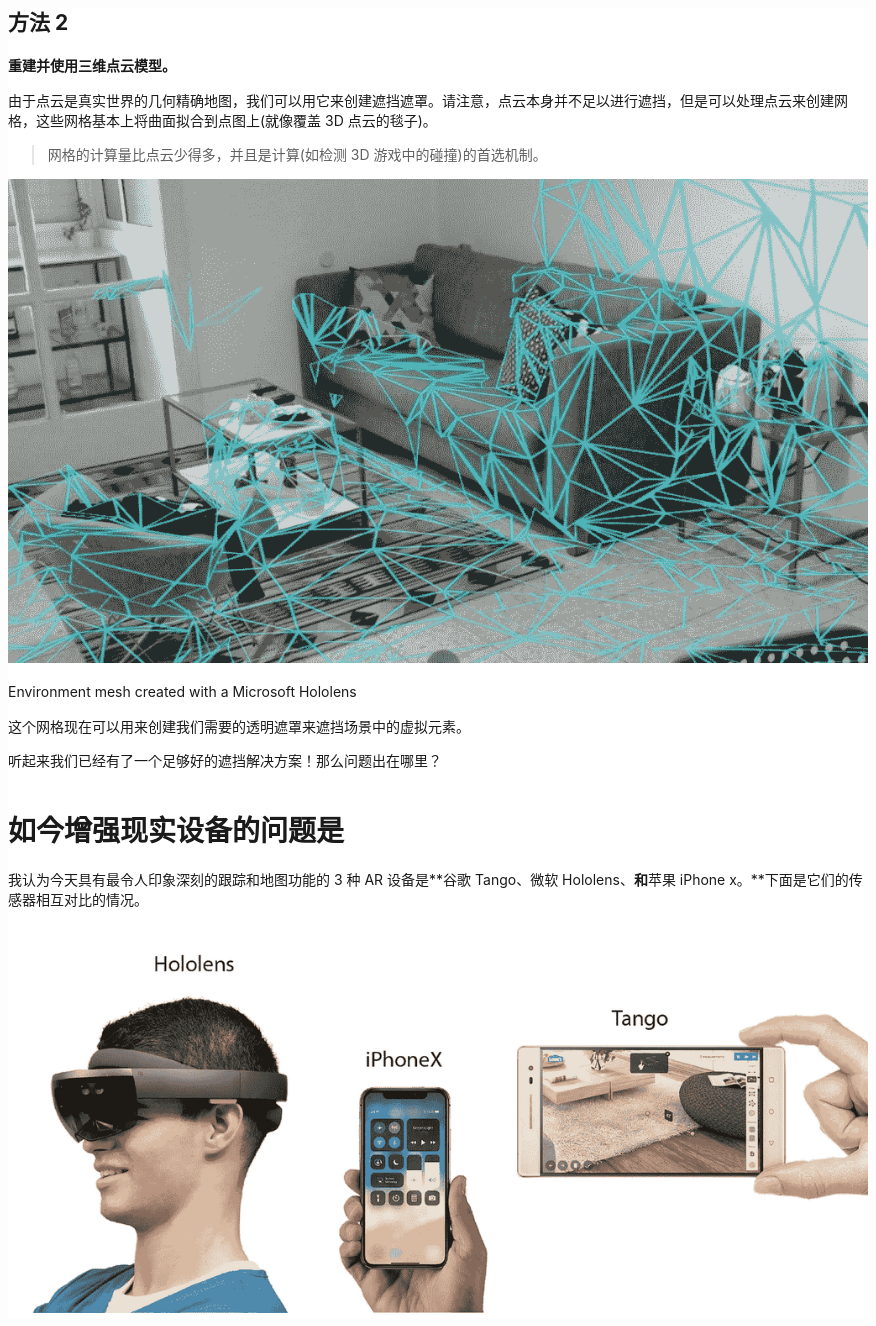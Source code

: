 ## 方法 2

**重建并使用三维点云模型。**

由于点云是真实世界的几何精确地图，我们可以用它来创建遮挡遮罩。请注意，点云本身并不足以进行遮挡，但是可以处理点云来创建网格，这些网格基本上将曲面拟合到点图上(就像覆盖 3D 点云的毯子)。

> 网格的计算量比点云少得多，并且是计算(如检测 3D 游戏中的碰撞)的首选机制。

![](img/bf15b1294e2c95d4e04784cb4afe9bc4.png)

Environment mesh created with a Microsoft Hololens

这个网格现在可以用来创建我们需要的透明遮罩来遮挡场景中的虚拟元素。

听起来我们已经有了一个足够好的遮挡解决方案！那么问题出在哪里？

# 如今增强现实设备的问题是

我认为今天具有最令人印象深刻的跟踪和地图功能的 3 种 AR 设备是**谷歌 Tango、微软 Hololens、**和**苹果 iPhone x。**下面是它们的传感器相互对比的情况。

![](img/5bbdfce5ed13d3a30e59eedba788f848.png)